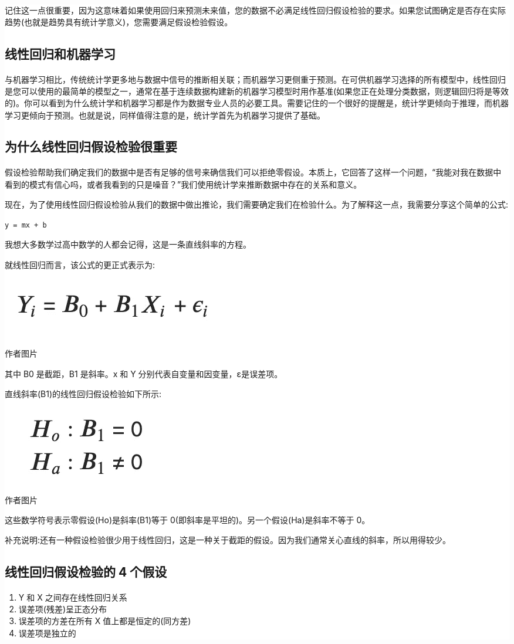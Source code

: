 记住这一点很重要，因为这意味着如果使用回归来预测未来值，您的数据不必满足线性回归假设检验的要求。如果您试图确定是否存在实际趋势(也就是趋势具有统计学意义)，您需要满足假设检验假设。

## 线性回归和机器学习

与机器学习相比，传统统计学更多地与数据中信号的推断相关联；而机器学习更侧重于预测。在可供机器学习选择的所有模型中，线性回归是您可以使用的最简单的模型之一，通常在基于连续数据构建新的机器学习模型时用作基准(如果您正在处理分类数据，则逻辑回归将是等效的)。你可以看到为什么统计学和机器学习都是作为数据专业人员的必要工具。需要记住的一个很好的提醒是，统计学更倾向于推理，而机器学习更倾向于预测。也就是说，同样值得注意的是，统计学首先为机器学习提供了基础。

## 为什么线性回归假设检验很重要

假设检验帮助我们确定我们的数据中是否有足够的信号来确信我们可以拒绝零假设。本质上，它回答了这样一个问题，“我能对我在数据中看到的模式有信心吗，或者我看到的只是噪音？”我们使用统计学来推断数据中存在的关系和意义。

现在，为了使用线性回归假设检验从我们的数据中做出推论，我们需要确定我们在检验什么。为了解释这一点，我需要分享这个简单的公式:

```
y = mx + b
```

我想大多数学过高中数学的人都会记得，这是一条直线斜率的方程。

就线性回归而言，该公式的更正式表示为:

![](img/a2e2c2225e5c4bd4098d34026b5db8d5.png)

作者图片

其中 B0 是截距，B1 是斜率。x 和 Y 分别代表自变量和因变量，ε是误差项。

直线斜率(B1)的线性回归假设检验如下所示:

![](img/0122207bb8793d7461d76106964d0250.png)

作者图片

这些数学符号表示零假设(Ho)是斜率(B1)等于 0(即斜率是平坦的)。另一个假设(Ha)是斜率不等于 0。

补充说明:还有一种假设检验很少用于线性回归，这是一种关于截距的假设。因为我们通常关心直线的斜率，所以用得较少。

## 线性回归假设检验的 4 个假设

1.  Y 和 X 之间存在线性回归关系
2.  误差项(残差)呈正态分布
3.  误差项的方差在所有 X 值上都是恒定的(同方差)
4.  误差项是独立的
